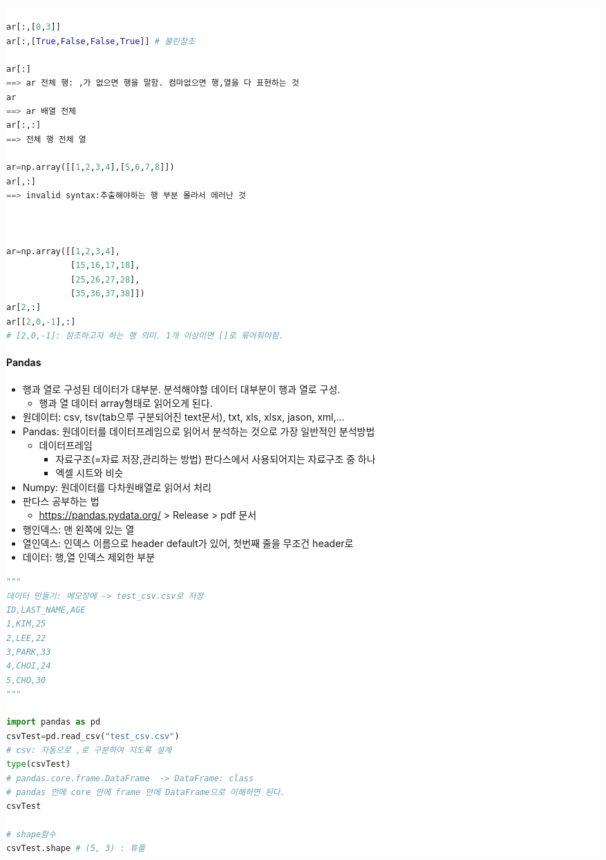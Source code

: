 ```python

ar[:,[0,3]]
ar[:,[True,False,False,True]] # 불린참조

ar[:] 
==> ar 전체 행: ,가 없으면 행을 말함. 컴마없으면 행,열을 다 표현하는 것
ar 
==> ar 배열 전체
ar[:,:] 
==> 전체 행 전체 열

ar=np.array([[1,2,3,4],[5,6,7,8]])
ar[,:] 
==> invalid syntax:추출해야하는 행 부분 몰라서 에러난 것
    
    
    
ar=np.array([[1,2,3,4],
             [15,16,17,18],
             [25,26,27,28],
             [35,36,37,38]])
ar[2,:]
ar[[2,0,-1],:]  
# [2,0,-1]: 참조하고자 하는 행 의미. 1개 이상이면 []로 묶어줘야함.
```



#### Pandas

- 행과 열로 구성된 데이터가 대부분. 분석해야할 데이터 대부분이 행과 열로 구성. 
    - 행과 열 데이터 array형태로 읽어오게 된다.
- 원데이터: csv, tsv(tab으루 구분되어진 text문서), txt, xls, xlsx, jason, xml,...
- Pandas: 원데이터를 데이터프레임으로 읽어서 분석하는 것으로 가장 일반적인 분석방법
    - 데이터프레임
        - 자료구조(=자료 저장,관리하는 방법) 판다스에서 사용되어지는 자료구조 중 하나
        - 엑셀 시트와 비슷
- Numpy: 원데이터를 다차원배열로 읽어서 처리
- 판다스 공부하는 법
    - https://pandas.pydata.org/ > Release > pdf 문서
- 행인덱스: 맨 왼쪽에 있는 열
- 열인덱스: 인덱스 이름으로 header default가 있어, 첫번째 줄을 무조건 header로
- 데이터: 행,열 인덱스 제외한 부분

```python
""" 
데이터 만들기: 메모장에 -> test_csv.csv로 저장
ID,LAST_NAME,AGE
1,KIM,25
2,LEE,22
3,PARK,33
4,CHOI,24
5,CHO,30
"""

import pandas as pd
csvTest=pd.read_csv("test_csv.csv") 
# csv: 자동으로 ,로 구분하여 지도록 설계
type(csvTest) 
# pandas.core.frame.DataFrame  -> DataFrame: class
# pandas 안에 core 안에 frame 안에 DataFrame으로 이해하면 된다.
csvTest

# shape함수
csvTest.shape # (5, 3) : 튜플
```